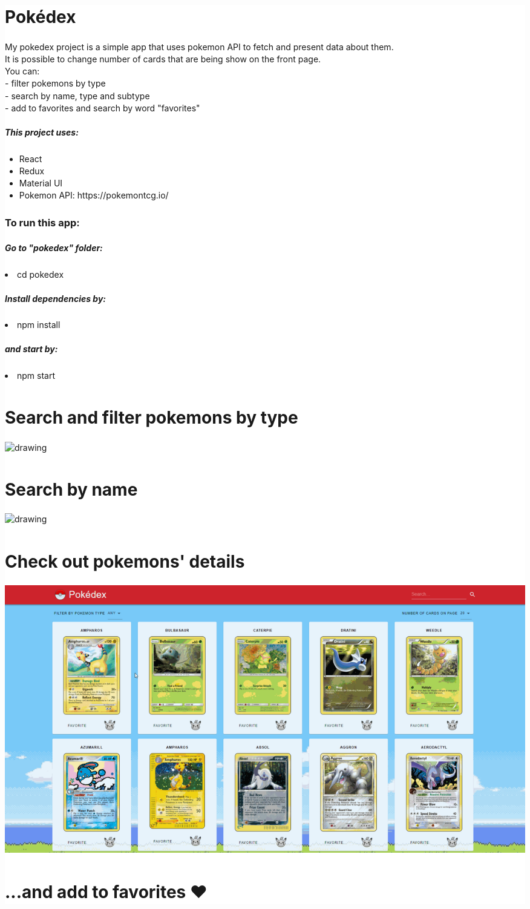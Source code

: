 <h1>Pokédex</h1>

<p>
    My pokedex project is a simple app that uses pokemon API to fetch and present data about them.<br/>
    It is possible to change number of cards that are being show on the front page.<br/>
    You can:<br/>
    - filter pokemons by type<br/>
    - search by name, type and subtype<br/>
    - add to favorites and search by word "favorites"<br/>
</p>

<h5>This project uses:</h5>
<ul>
    <li>React</li>
    <li>Redux</li>
    <li>Material UI</li>
    <li>Pokemon API: https://pokemontcg.io/</li>
</ul>

<h3>To run this app:</h3>
<h5>Go to "pokedex" folder:</h5>
<li>cd pokedex</li>
<h5>Install dependencies by:</h5>
<li>npm install</li>
<h5>and start by:</h5>
<li>npm start</li>

<h1>Search and filter pokemons by type</h1>
<img src="readmeData/searchtype.gif" alt="drawing" width="1000">
<h1>Search by name</h1>
<img src="readmeData/searchname.gif" alt="drawing" width="1000">
<h1>Check out pokemons' details</h1>
<img src="readmeData/detailedview.gif" alt="drawing" width="1000">
<h1>...and add to favorites ❤️</h1>